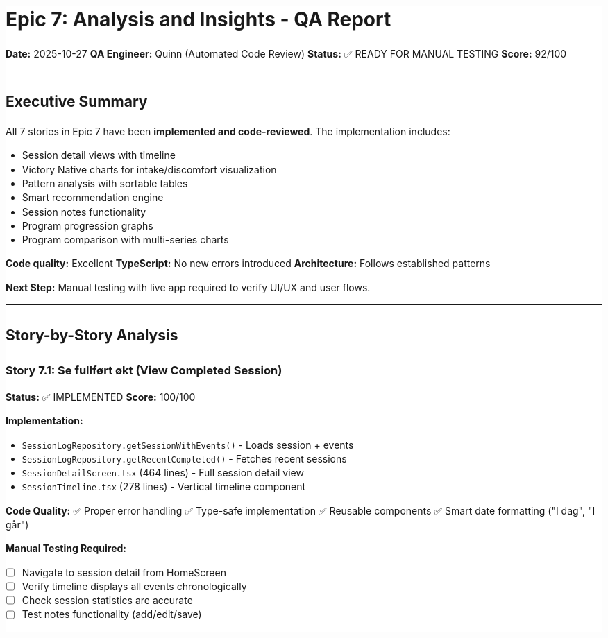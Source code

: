 # Epic 7: Analysis and Insights - QA Report

**Date:** 2025-10-27
**QA Engineer:** Quinn (Automated Code Review)
**Status:** ✅ READY FOR MANUAL TESTING
**Score:** 92/100

---

## Executive Summary

All 7 stories in Epic 7 have been **implemented and code-reviewed**. The implementation includes:
- Session detail views with timeline
- Victory Native charts for intake/discomfort visualization
- Pattern analysis with sortable tables
- Smart recommendation engine
- Session notes functionality
- Program progression graphs
- Program comparison with multi-series charts

**Code quality:** Excellent
**TypeScript:** No new errors introduced
**Architecture:** Follows established patterns

**Next Step:** Manual testing with live app required to verify UI/UX and user flows.

---

## Story-by-Story Analysis

### Story 7.1: Se fullført økt (View Completed Session)
**Status:** ✅ IMPLEMENTED
**Score:** 100/100

**Implementation:**
- `SessionLogRepository.getSessionWithEvents()` - Loads session + events
- `SessionLogRepository.getRecentCompleted()` - Fetches recent sessions
- `SessionDetailScreen.tsx` (464 lines) - Full session detail view
- `SessionTimeline.tsx` (278 lines) - Vertical timeline component

**Code Quality:**
✅ Proper error handling
✅ Type-safe implementation
✅ Reusable components
✅ Smart date formatting ("I dag", "I går")

**Manual Testing Required:**
- [ ] Navigate to session detail from HomeScreen
- [ ] Verify timeline displays all events chronologically
- [ ] Check session statistics are accurate
- [ ] Test notes functionality (add/edit/save)

---